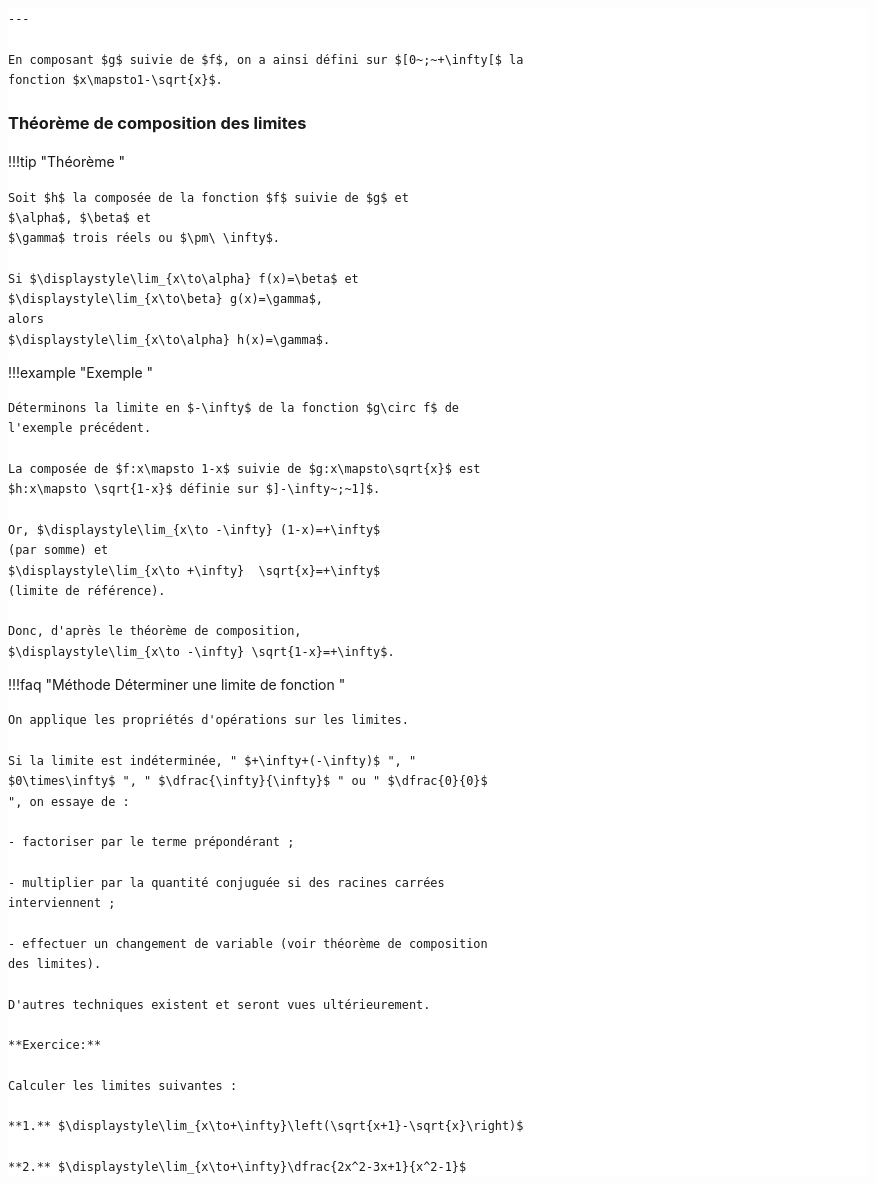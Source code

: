 
    ---

    En composant $g$ suivie de $f$, on a ainsi défini sur $[0~;~+\infty[$ la
    fonction $x\mapsto1-\sqrt{x}$.

### Théorème de composition des limites

!!!tip "Théorème "

    Soit $h$ la composée de la fonction $f$ suivie de $g$ et
    $\alpha$, $\beta$ et
    $\gamma$ trois réels ou $\pm\ \infty$.

    Si $\displaystyle\lim_{x\to\alpha} f(x)=\beta$ et
    $\displaystyle\lim_{x\to\beta} g(x)=\gamma$,
    alors
    $\displaystyle\lim_{x\to\alpha} h(x)=\gamma$.

!!!example "Exemple "

    Déterminons la limite en $-\infty$ de la fonction $g\circ f$ de
    l'exemple précédent.

    La composée de $f:x\mapsto 1-x$ suivie de $g:x\mapsto\sqrt{x}$ est
    $h:x\mapsto \sqrt{1-x}$ définie sur $]-\infty~;~1]$.

    Or, $\displaystyle\lim_{x\to -\infty} (1-x)=+\infty$
    (par somme) et
    $\displaystyle\lim_{x\to +\infty}  \sqrt{x}=+\infty$
    (limite de référence).

    Donc, d'après le théorème de composition,
    $\displaystyle\lim_{x\to -\infty} \sqrt{1-x}=+\infty$.

!!!faq "Méthode Déterminer une limite de fonction "

    On applique les propriétés d'opérations sur les limites.

    Si la limite est indéterminée, " $+\infty+(-\infty)$ ", "
    $0\times\infty$ ", " $\dfrac{\infty}{\infty}$ " ou " $\dfrac{0}{0}$
    ", on essaye de :

    - factoriser par le terme prépondérant ;

    - multiplier par la quantité conjuguée si des racines carrées
    interviennent ;

    - effectuer un changement de variable (voir théorème de composition
    des limites).

    D'autres techniques existent et seront vues ultérieurement.

    **Exercice:**

    Calculer les limites suivantes :

    **1.** $\displaystyle\lim_{x\to+\infty}\left(\sqrt{x+1}-\sqrt{x}\right)$

    **2.** $\displaystyle\lim_{x\to+\infty}\dfrac{2x^2-3x+1}{x^2-1}$
